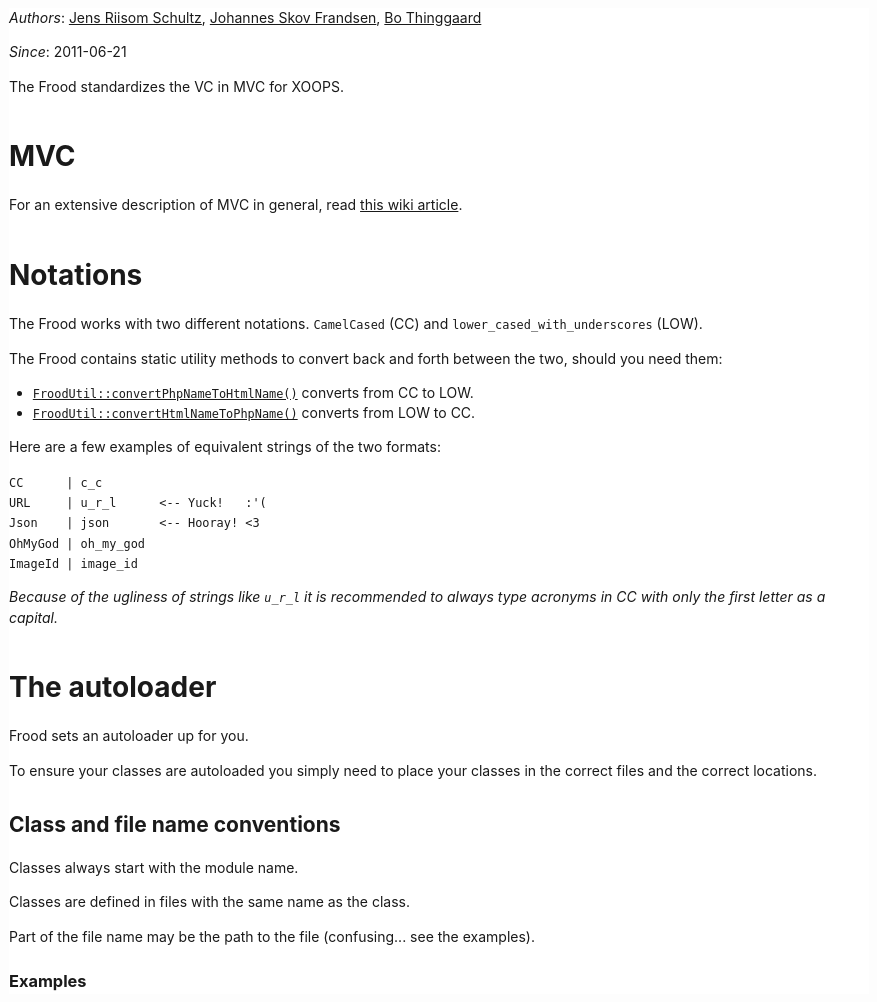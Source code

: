 *Authors*: [Jens Riisom Schultz](jers@fynskemedier.dk), [Johannes Skov Frandsen](jsf@fynskemedier.dk), [Bo Thinggaard](akimsko@tnactas.dk)

*Since*: 2011-06-21

The Frood standardizes the VC in MVC for XOOPS.


MVC
===

For an extensive description of MVC in general, read [this wiki article](http://en.wikipedia.org/wiki/Model-view-controller).


Notations
=========

The Frood works with two different notations. `CamelCased` (CC) and `lower_cased_with_underscores` (LOW).

The Frood contains static utility methods to convert back and forth between the two, should you need them:

  * [`FroodUtil::convertPhpNameToHtmlName()`](Frood/Class/FroodUtil.html#convertPhpNameToHtmlName) converts from CC to LOW.
  * [`FroodUtil::convertHtmlNameToPhpName()`](Frood/Class/FroodUtil.html#convertHtmlNameToPhpName) converts from LOW to CC.

Here are a few examples of equivalent strings of the two formats:

	CC      | c_c
	URL     | u_r_l      <-- Yuck!   :'(
	Json    | json       <-- Hooray! <3
	OhMyGod | oh_my_god
	ImageId | image_id

*Because of the ugliness of strings like `u_r_l` it is recommended to always type acronyms in CC with only the first letter as a capital.*


The autoloader
==============

Frood sets an autoloader up for you.

To ensure your classes are autoloaded you simply need to place your classes in the correct files and the correct locations.


Class and file name conventions
-------------------------------

Classes always start with the module name.

Classes are defined in files with the same name as the class.

Part of the file name may be the path to the file (confusing... see the examples).


### Examples ###
